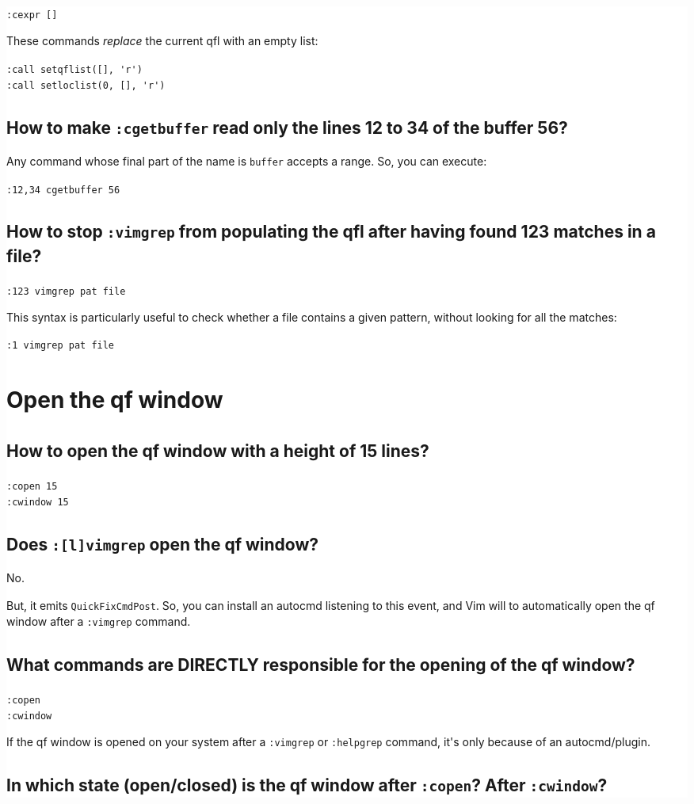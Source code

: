     :cexpr []

These commands *replace* the current qfl with an empty list:

    :call setqflist([], 'r')
    :call setloclist(0, [], 'r')

## How to make `:cgetbuffer` read only the lines 12 to 34 of the buffer 56?

Any command whose final part of the name is `buffer` accepts a range.
So, you can execute:

    :12,34 cgetbuffer 56

## How to stop `:vimgrep` from populating the qfl after having found 123 matches in a file?

    :123 vimgrep pat file

This syntax  is particularly  useful to  check whether a  file contains  a given
pattern, without looking for all the matches:

    :1 vimgrep pat file

##
# Open the qf window
## How to open the qf window with a height of 15 lines?

    :copen 15
    :cwindow 15

## Does `:[l]vimgrep` open the qf window?

No.

But, it emits `QuickFixCmdPost`.
So,  you can  install  an autocmd  listening  to  this event,  and  Vim will  to
automatically open the qf window after a `:vimgrep` command.

## What commands are DIRECTLY responsible for the opening of the qf window?

    :copen
    :cwindow

If the  qf window  is opened on  your system after  a `:vimgrep`  or `:helpgrep`
command, it's only because of an autocmd/plugin.

## In which state (open/closed) is the qf window after `:copen`?   After `:cwindow`?
